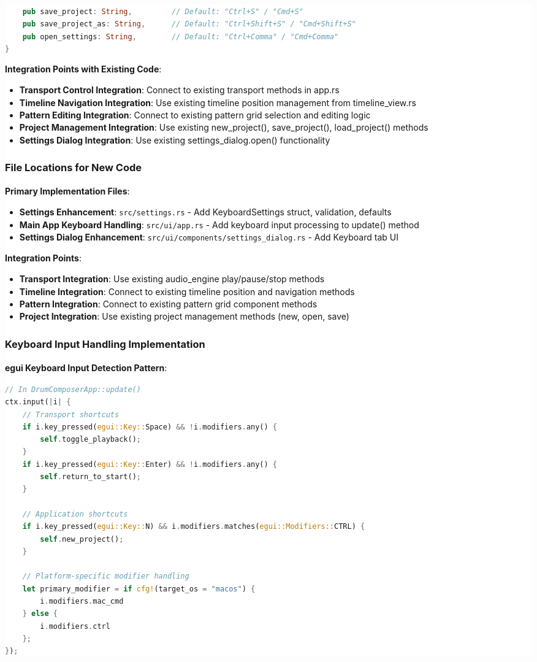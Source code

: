 ```rust
    pub save_project: String,         // Default: "Ctrl+S" / "Cmd+S"
    pub save_project_as: String,      // Default: "Ctrl+Shift+S" / "Cmd+Shift+S"
    pub open_settings: String,        // Default: "Ctrl+Comma" / "Cmd+Comma"
}
```

**Integration Points with Existing Code**:
- **Transport Control Integration**: Connect to existing transport methods in app.rs
- **Timeline Navigation Integration**: Use existing timeline position management from timeline_view.rs
- **Pattern Editing Integration**: Connect to existing pattern grid selection and editing logic
- **Project Management Integration**: Use existing new_project(), save_project(), load_project() methods
- **Settings Dialog Integration**: Use existing settings_dialog.open() functionality

### File Locations for New Code

**Primary Implementation Files**:
- **Settings Enhancement**: `src/settings.rs` - Add KeyboardSettings struct, validation, defaults
- **Main App Keyboard Handling**: `src/ui/app.rs` - Add keyboard input processing to update() method
- **Settings Dialog Enhancement**: `src/ui/components/settings_dialog.rs` - Add Keyboard tab UI

**Integration Points**:
- **Transport Integration**: Use existing audio_engine play/pause/stop methods
- **Timeline Integration**: Connect to existing timeline position and navigation methods
- **Pattern Integration**: Connect to existing pattern grid component methods
- **Project Integration**: Use existing project management methods (new, open, save)

### Keyboard Input Handling Implementation

**egui Keyboard Input Detection Pattern**:
```rust
// In DrumComposerApp::update()
ctx.input(|i| {
    // Transport shortcuts
    if i.key_pressed(egui::Key::Space) && !i.modifiers.any() {
        self.toggle_playback();
    }
    if i.key_pressed(egui::Key::Enter) && !i.modifiers.any() {
        self.return_to_start();
    }

    // Application shortcuts
    if i.key_pressed(egui::Key::N) && i.modifiers.matches(egui::Modifiers::CTRL) {
        self.new_project();
    }

    // Platform-specific modifier handling
    let primary_modifier = if cfg!(target_os = "macos") {
        i.modifiers.mac_cmd
    } else {
        i.modifiers.ctrl
    };
});
```
